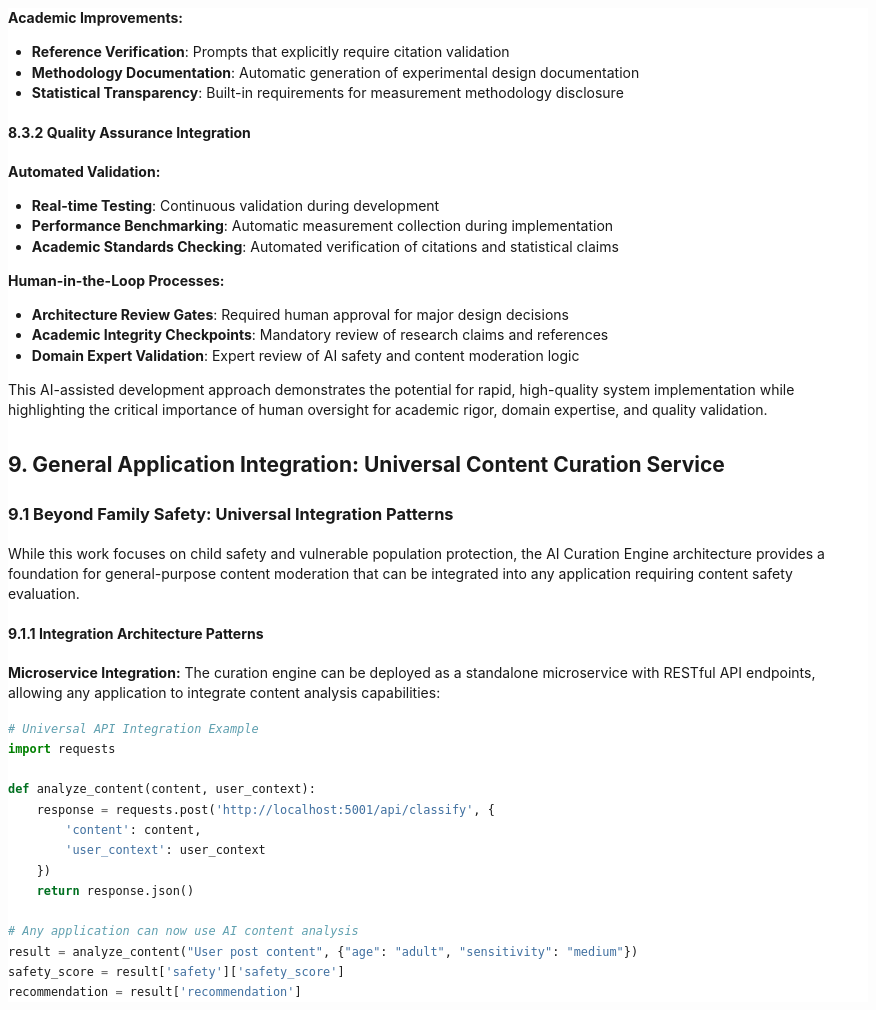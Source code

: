**Academic Improvements:**
- **Reference Verification**: Prompts that explicitly require citation validation
- **Methodology Documentation**: Automatic generation of experimental design documentation
- **Statistical Transparency**: Built-in requirements for measurement methodology disclosure

#### 8.3.2 Quality Assurance Integration

**Automated Validation:**
- **Real-time Testing**: Continuous validation during development
- **Performance Benchmarking**: Automatic measurement collection during implementation
- **Academic Standards Checking**: Automated verification of citations and statistical claims

**Human-in-the-Loop Processes:**
- **Architecture Review Gates**: Required human approval for major design decisions
- **Academic Integrity Checkpoints**: Mandatory review of research claims and references
- **Domain Expert Validation**: Expert review of AI safety and content moderation logic

This AI-assisted development approach demonstrates the potential for rapid, high-quality system implementation while highlighting the critical importance of human oversight for academic rigor, domain expertise, and quality validation.

## 9. General Application Integration: Universal Content Curation Service

### 9.1 Beyond Family Safety: Universal Integration Patterns

While this work focuses on child safety and vulnerable population protection, the AI Curation Engine architecture provides a foundation for general-purpose content moderation that can be integrated into any application requiring content safety evaluation.

#### 9.1.1 Integration Architecture Patterns

**Microservice Integration:**
The curation engine can be deployed as a standalone microservice with RESTful API endpoints, allowing any application to integrate content analysis capabilities:

```python
# Universal API Integration Example
import requests

def analyze_content(content, user_context):
    response = requests.post('http://localhost:5001/api/classify', {
        'content': content,
        'user_context': user_context
    })
    return response.json()

# Any application can now use AI content analysis
result = analyze_content("User post content", {"age": "adult", "sensitivity": "medium"})
safety_score = result['safety']['safety_score']
recommendation = result['recommendation']
```
